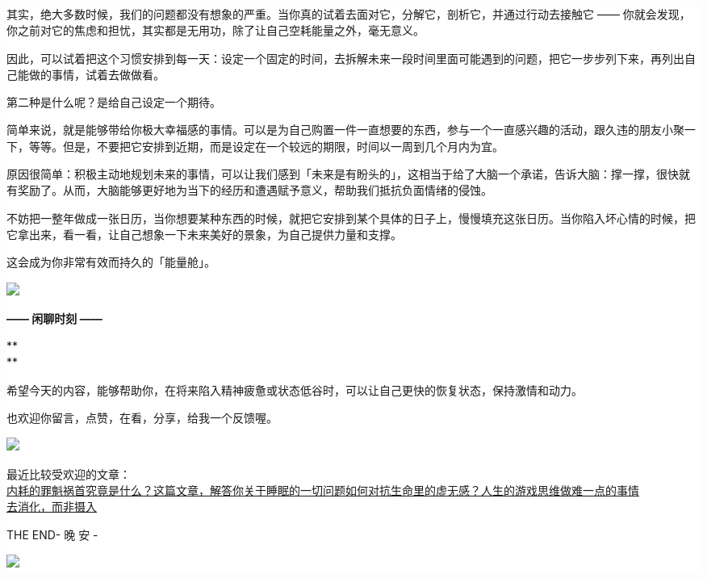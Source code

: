 其实，绝大多数时候，我们的问题都没有想象的严重。当你真的试着去面对它，分解它，剖析它，并通过行动去接触它 ——
你就会发现，你之前对它的焦虑和担忧，其实都是无用功，除了让自己空耗能量之外，毫无意义。

  

因此，可以试着把这个习惯安排到每一天：设定一个固定的时间，去拆解未来一段时间里面可能遇到的问题，把它一步步列下来，再列出自己能做的事情，试着去做做看。

  

第二种是什么呢？是给自己设定一个期待。

  

简单来说，就是能够带给你极大幸福感的事情。可以是为自己购置一件一直想要的东西，参与一个一直感兴趣的活动，跟久违的朋友小聚一下，等等。但是，不要把它安排到近期，而是设定在一个较远的期限，时间以一周到几个月内为宜。

  

原因很简单：积极主动地规划未来的事情，可以让我们感到「未来是有盼头的」，这相当于给了大脑一个承诺，告诉大脑：撑一撑，很快就有奖励了。从而，大脑能够更好地为当下的经历和遭遇赋予意义，帮助我们抵抗负面情绪的侵蚀。

  

不妨把一整年做成一张日历，当你想要某种东西的时候，就把它安排到某个具体的日子上，慢慢填充这张日历。当你陷入坏心情的时候，把它拿出来，看一看，让自己想象一下未来美好的景象，为自己提供力量和支撑。

  

这会成为你非常有效而持久的「能量舱」。

  

![](https://mmbiz.qpic.cn/mmbiz_png/yWXmuSFeCk17IVGzCR5kha9El3FjkFq2uoRVAw1eAXtvqC3YJCMINAocOGEdvzWrRjH12AHQPT0ia39U5bJNhkg/640?wx_fmt=png)

  

**—— 闲聊时刻 ——**

**  
**

希望今天的内容，能够帮助你，在将来陷入精神疲惫或状态低谷时，可以让自己更快的恢复状态，保持激情和动力。  

  

也欢迎你留言，点赞，在看，分享，给我一个反馈喔。

  

  

![](https://mmbiz.qpic.cn/mmbiz_jpg/yWXmuSFeCk11CBO3f1BNIibaxVWtTib6rRKJLcJ9xyOvbr921p6RvYBeGdTlKFtN2XqxxQvEcG6uDtEticmpNOaPQ/640?wx_fmt=jpeg)

最近比较受欢迎的文章：  
[内耗的罪魁祸首究竟是什么？](http://mp.weixin.qq.com/s?__biz=MzAxNTY0NjEzNg==&mid=2247486858&idx=1&sn=c32fce8e6b61bff806c9c32ebee4debe&chksm=9b81a15dacf6284b1d3ea6e852b5cd800e3c365997792394f0a3e6c4d463bcb413a0b8caee65&scene=21#wechat_redirect)[这篇文章，解答你关于睡眠的一切问题](http://mp.weixin.qq.com/s?__biz=MzAxNTY0NjEzNg==&mid=2247486863&idx=1&sn=44e07771737a89fd9c317902e368e7ca&chksm=9b81a158acf6284e8feae8b2a457b84f6c5dc791f2dfed7673aa6ca2b631272b1fe006fd6ed3&scene=21#wechat_redirect)[如何对抗生命里的虚无感？](http://mp.weixin.qq.com/s?__biz=MzAxNTY0NjEzNg==&mid=2247486870&idx=1&sn=d58467696e82faf83076d06bff51a89a&chksm=9b81a141acf62857f13fb1ae38511c1e87a2ee6aec19427e8497886eeda7421e72fa1c41a521&scene=21#wechat_redirect)[人生的游戏思维](http://mp.weixin.qq.com/s?__biz=MzAxNTY0NjEzNg==&mid=2247486874&idx=1&sn=2da2d14c8459b5dc975fb0c5fadfc62d&chksm=9b81a14dacf6285b5ad0e4765ce1f15d1bccade862b46d2c3085d81f5dfabe2c21d0ed7ffddc&scene=21#wechat_redirect)[做难一点的事情](http://mp.weixin.qq.com/s?__biz=MzAxNTY0NjEzNg==&mid=2247486895&idx=1&sn=43fa9eef77c6fc2428ed4ff8fd5364d1&chksm=9b81a178acf6286e5a38a02d6e495120085be7dafc8fafb2f2ffd3a773ea4c88d875d24379ee&scene=21#wechat_redirect)  
[去消化，而非摄入](http://mp.weixin.qq.com/s?__biz=MzAxNTY0NjEzNg==&mid=2247486900&idx=1&sn=0d8f10addd596799c4444efb5946b718&chksm=9b81a163acf62875f07e7d55252c3f009762ec474bf150072a7f5990eaf3201c77495aeeceab&scene=21#wechat_redirect)  
  
THE END\- 晚 安 -

![](https://mmbiz.qpic.cn/mmbiz_jpg/yWXmuSFeCk33joyMvm5M1jmIC1WlLn0aWxS6DUZnSQ7r7nxWTAxVmXmg8fpgBWSB2gicMQGStZAQ91TpCNsUq7w/640?wx_fmt=jpeg)

